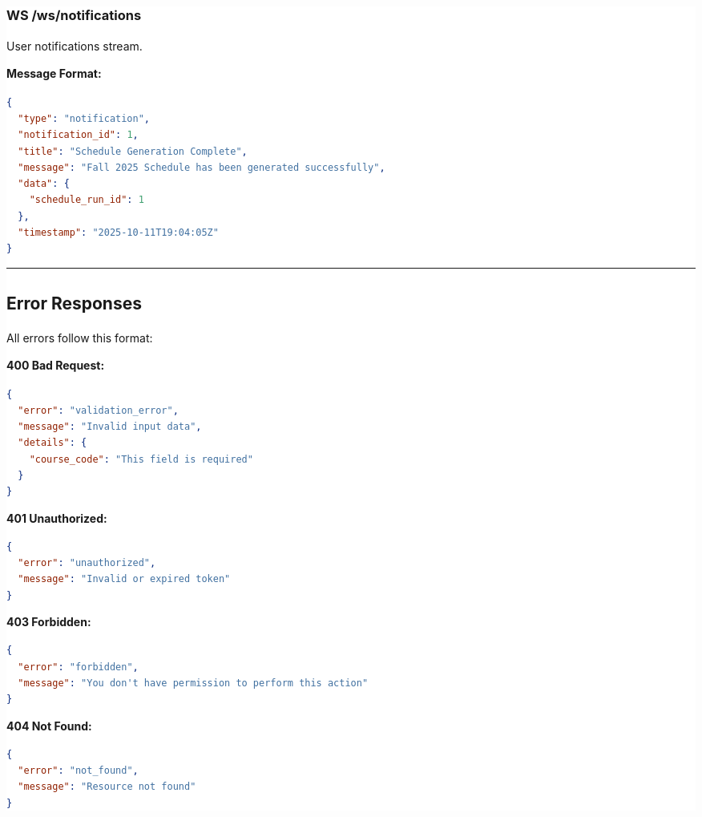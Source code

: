 ### WS /ws/notifications
User notifications stream.

**Message Format:**
```json
{
  "type": "notification",
  "notification_id": 1,
  "title": "Schedule Generation Complete",
  "message": "Fall 2025 Schedule has been generated successfully",
  "data": {
    "schedule_run_id": 1
  },
  "timestamp": "2025-10-11T19:04:05Z"
}
```

---

## Error Responses

All errors follow this format:

**400 Bad Request:**
```json
{
  "error": "validation_error",
  "message": "Invalid input data",
  "details": {
    "course_code": "This field is required"
  }
}
```

**401 Unauthorized:**
```json
{
  "error": "unauthorized",
  "message": "Invalid or expired token"
}
```

**403 Forbidden:**
```json
{
  "error": "forbidden",
  "message": "You don't have permission to perform this action"
}
```

**404 Not Found:**
```json
{
  "error": "not_found",
  "message": "Resource not found"
}
```
